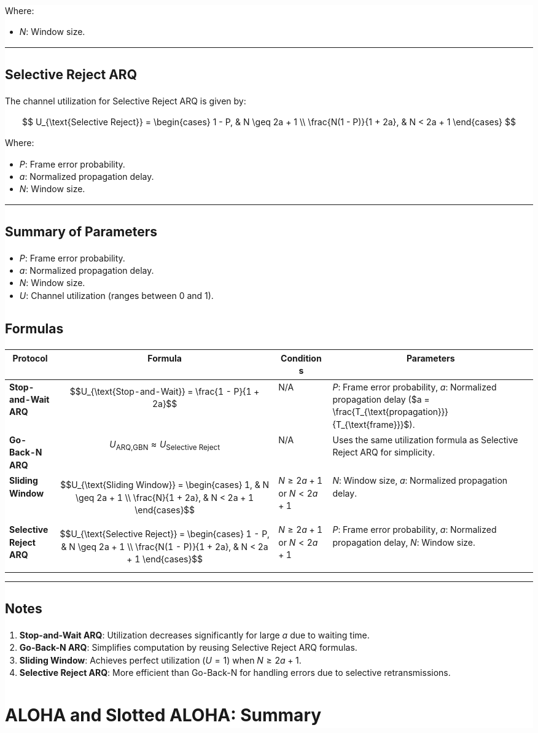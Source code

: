 Where:
- $N$: Window size.

---

## Selective Reject ARQ
The channel utilization for Selective Reject ARQ is given by:

$$
U_{\text{Selective Reject}} =
\begin{cases} 
1 - P, & N \geq 2a + 1 \\
\frac{N(1 - P)}{1 + 2a}, & N < 2a + 1
\end{cases}
$$

Where:
- $P$: Frame error probability.
- $a$: Normalized propagation delay.
- $N$: Window size.

---

## Summary of Parameters
- $P$: Frame error probability.
- $a$: Normalized propagation delay.
- $N$: Window size.
- $U$: Channel utilization (ranges between 0 and 1).

## Formulas

| Protocol                | Formula                                                                                                   | Conditions                   | Parameters                                                                                                                                 |
|-------------------------|-----------------------------------------------------------------------------------------------------------|------------------------------|---------------------------------------------------------------------------------------------------------------------------------------------|
| **Stop-and-Wait ARQ**   | $$U_{\text{Stop-and-Wait}} = \frac{1 - P}{1 + 2a}$$                                                       | N/A                          | $P$: Frame error probability, $a$: Normalized propagation delay ($a = \frac{T_{\text{propagation}}}{T_{\text{frame}}}$).                   |
| **Go-Back-N ARQ**       | $$U_{\text{ARQ,GBN}} \approx U_{\text{Selective Reject}}$$                                                | N/A                          | Uses the same utilization formula as Selective Reject ARQ for simplicity.                                                                  |
| **Sliding Window**      | $$U_{\text{Sliding Window}} = \begin{cases} 1, & N \geq 2a + 1 \\ \frac{N}{1 + 2a}, & N < 2a + 1 \end{cases}$$ | $N \geq 2a + 1$ or $N < 2a + 1$ | $N$: Window size, $a$: Normalized propagation delay.                                                                                        |
| **Selective Reject ARQ**| $$U_{\text{Selective Reject}} = \begin{cases} 1 - P, & N \geq 2a + 1 \\ \frac{N(1 - P)}{1 + 2a}, & N < 2a + 1 \end{cases}$$ | $N \geq 2a + 1$ or $N < 2a + 1$ | $P$: Frame error probability, $a$: Normalized propagation delay, $N$: Window size.                                                        |

---

## Notes
1. **Stop-and-Wait ARQ**: Utilization decreases significantly for large $a$ due to waiting time.
2. **Go-Back-N ARQ**: Simplifies computation by reusing Selective Reject ARQ formulas.
3. **Sliding Window**: Achieves perfect utilization ($U = 1$) when $N \geq 2a + 1$.
4. **Selective Reject ARQ**: More efficient than Go-Back-N for handling errors due to selective retransmissions.

# ALOHA and Slotted ALOHA: Summary
